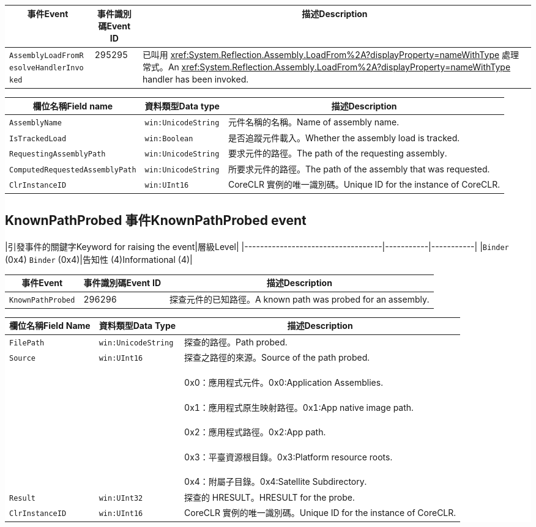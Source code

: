 |<span data-ttu-id="723cd-433">事件</span><span class="sxs-lookup"><span data-stu-id="723cd-433">Event</span></span>|<span data-ttu-id="723cd-434">事件識別碼</span><span class="sxs-lookup"><span data-stu-id="723cd-434">Event ID</span></span>|<span data-ttu-id="723cd-435">描述</span><span class="sxs-lookup"><span data-stu-id="723cd-435">Description</span></span>|
|-----------|--------------|-----------------|
|`AssemblyLoadFromResolveHandlerInvoked`|<span data-ttu-id="723cd-436">295</span><span class="sxs-lookup"><span data-stu-id="723cd-436">295</span></span>|<span data-ttu-id="723cd-437">已叫用 <xref:System.Reflection.Assembly.LoadFrom%2A?displayProperty=nameWithType> 處理常式。</span><span class="sxs-lookup"><span data-stu-id="723cd-437">An <xref:System.Reflection.Assembly.LoadFrom%2A?displayProperty=nameWithType> handler has been invoked.</span></span>|

|<span data-ttu-id="723cd-438">欄位名稱</span><span class="sxs-lookup"><span data-stu-id="723cd-438">Field name</span></span>|<span data-ttu-id="723cd-439">資料類型</span><span class="sxs-lookup"><span data-stu-id="723cd-439">Data type</span></span>|<span data-ttu-id="723cd-440">描述</span><span class="sxs-lookup"><span data-stu-id="723cd-440">Description</span></span>|
|----------------|---------------|-----------------|
|`AssemblyName`|`win:UnicodeString`|<span data-ttu-id="723cd-441">元件名稱的名稱。</span><span class="sxs-lookup"><span data-stu-id="723cd-441">Name of assembly name.</span></span>|
|`IsTrackedLoad`|`win:Boolean`|<span data-ttu-id="723cd-442">是否追蹤元件載入。</span><span class="sxs-lookup"><span data-stu-id="723cd-442">Whether the assembly load is tracked.</span></span>|
|`RequestingAssemblyPath`|`win:UnicodeString`|<span data-ttu-id="723cd-443">要求元件的路徑。</span><span class="sxs-lookup"><span data-stu-id="723cd-443">The path of the requesting assembly.</span></span>|
|`ComputedRequestedAssemblyPath`|`win:UnicodeString`|<span data-ttu-id="723cd-444">所要求元件的路徑。</span><span class="sxs-lookup"><span data-stu-id="723cd-444">The path of the assembly that was requested.</span></span>|
|`ClrInstanceID`|`win:UInt16`|<span data-ttu-id="723cd-445">CoreCLR 實例的唯一識別碼。</span><span class="sxs-lookup"><span data-stu-id="723cd-445">Unique ID for the instance of CoreCLR.</span></span>|

## <a name="knownpathprobed-event"></a><span data-ttu-id="723cd-446">KnownPathProbed 事件</span><span class="sxs-lookup"><span data-stu-id="723cd-446">KnownPathProbed event</span></span>

|<span data-ttu-id="723cd-447">引發事件的關鍵字</span><span class="sxs-lookup"><span data-stu-id="723cd-447">Keyword for raising the event</span></span>|<span data-ttu-id="723cd-448">層級</span><span class="sxs-lookup"><span data-stu-id="723cd-448">Level</span></span>|
|-----------------------------------|-----------|-----------|
|<span data-ttu-id="723cd-449">`Binder` (0x4) </span><span class="sxs-lookup"><span data-stu-id="723cd-449">`Binder` (0x4)</span></span>|<span data-ttu-id="723cd-450">告知性 (4)</span><span class="sxs-lookup"><span data-stu-id="723cd-450">Informational (4)</span></span>|

|<span data-ttu-id="723cd-451">事件</span><span class="sxs-lookup"><span data-stu-id="723cd-451">Event</span></span>|<span data-ttu-id="723cd-452">事件識別碼</span><span class="sxs-lookup"><span data-stu-id="723cd-452">Event ID</span></span>|<span data-ttu-id="723cd-453">描述</span><span class="sxs-lookup"><span data-stu-id="723cd-453">Description</span></span>|
|-----------|--------------|-----------------|
|`KnownPathProbed`|<span data-ttu-id="723cd-454">296</span><span class="sxs-lookup"><span data-stu-id="723cd-454">296</span></span>|<span data-ttu-id="723cd-455">探查元件的已知路徑。</span><span class="sxs-lookup"><span data-stu-id="723cd-455">A known path was probed for an assembly.</span></span>|

|<span data-ttu-id="723cd-456">欄位名稱</span><span class="sxs-lookup"><span data-stu-id="723cd-456">Field Name</span></span>|<span data-ttu-id="723cd-457">資料類型</span><span class="sxs-lookup"><span data-stu-id="723cd-457">Data Type</span></span>|<span data-ttu-id="723cd-458">描述</span><span class="sxs-lookup"><span data-stu-id="723cd-458">Description</span></span>|
|----------------|---------------|-----------------|
|`FilePath`|`win:UnicodeString`|<span data-ttu-id="723cd-459">探查的路徑。</span><span class="sxs-lookup"><span data-stu-id="723cd-459">Path probed.</span></span>|
|`Source`|`win:UInt16`|<span data-ttu-id="723cd-460">探查之路徑的來源。</span><span class="sxs-lookup"><span data-stu-id="723cd-460">Source of the path probed.</span></span><br/><br/><span data-ttu-id="723cd-461">0x0：應用程式元件。</span><span class="sxs-lookup"><span data-stu-id="723cd-461">0x0:Application Assemblies.</span></span><br/><br/><span data-ttu-id="723cd-462">0x1：應用程式原生映射路徑。</span><span class="sxs-lookup"><span data-stu-id="723cd-462">0x1:App native image path.</span></span><br/><br/><span data-ttu-id="723cd-463">0x2：應用程式路徑。</span><span class="sxs-lookup"><span data-stu-id="723cd-463">0x2:App path.</span></span></br><br/><span data-ttu-id="723cd-464">0x3：平臺資源根目錄。</span><span class="sxs-lookup"><span data-stu-id="723cd-464">0x3:Platform resource roots.</span></span><br/><br/><span data-ttu-id="723cd-465">0x4：附屬子目錄。</span><span class="sxs-lookup"><span data-stu-id="723cd-465">0x4:Satellite Subdirectory.</span></span></br>|
|`Result`|`win:UInt32`|<span data-ttu-id="723cd-466">探查的 HRESULT。</span><span class="sxs-lookup"><span data-stu-id="723cd-466">HRESULT for the probe.</span></span>|
|`ClrInstanceID`|`win:UInt16`|<span data-ttu-id="723cd-467">CoreCLR 實例的唯一識別碼。</span><span class="sxs-lookup"><span data-stu-id="723cd-467">Unique ID for the instance of CoreCLR.</span></span>|
